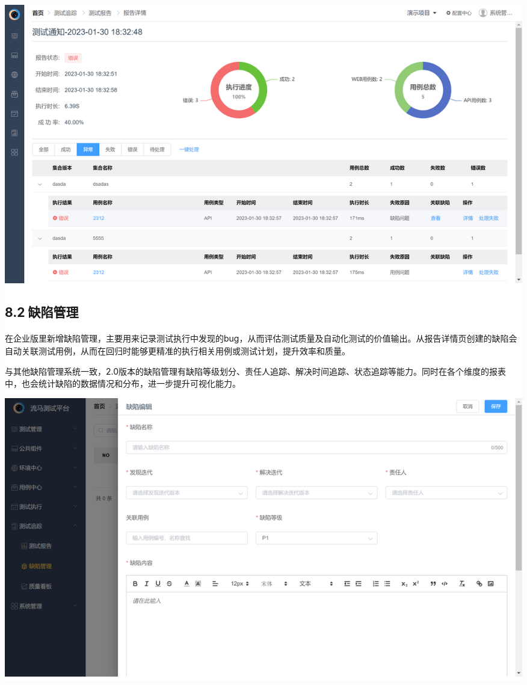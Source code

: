 ![1-8-1](./assets/1-8-1.png)

## 8.2 缺陷管理

在企业版里新增缺陷管理，主要用来记录测试执行中发现的bug，从而评估测试质量及自动化测试的价值输出。从报告详情页创建的缺陷会自动关联测试用例，从而在回归时能够更精准的执行相关用例或测试计划，提升效率和质量。

与其他缺陷管理系统一致，2.0版本的缺陷管理有缺陷等级划分、责任人追踪、解决时间追踪、状态追踪等能力。同时在各个维度的报表中，也会统计缺陷的数据情况和分布，进一步提升可视化能力。

![1-8-2](./assets/1-8-2.png)

